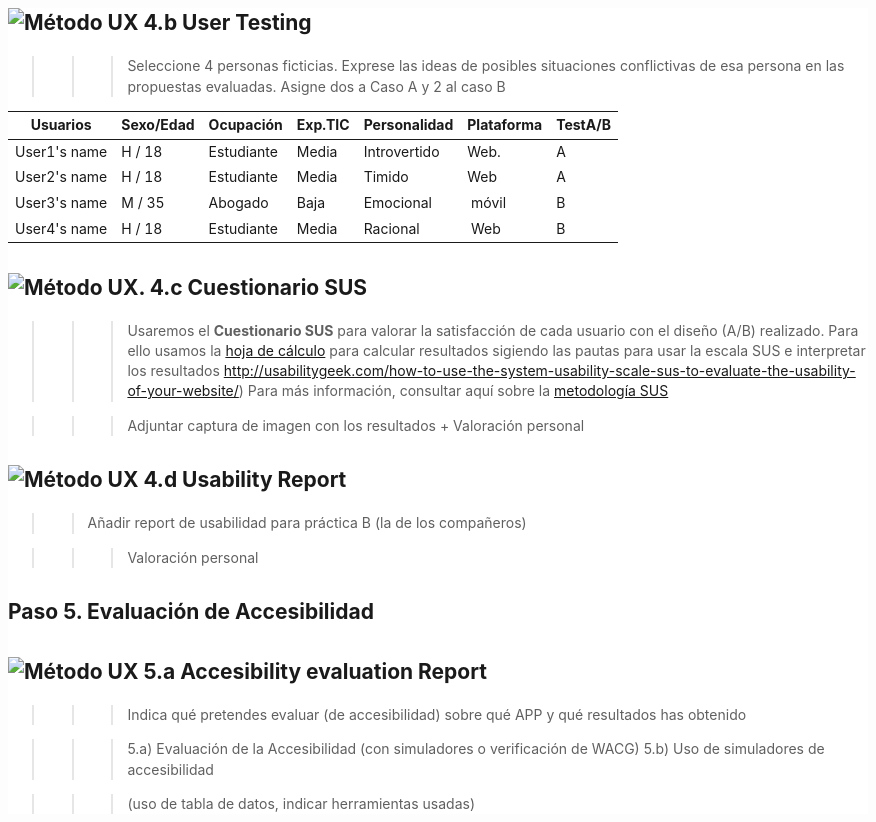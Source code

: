 
![Método UX](img/usability-testing.png) 4.b User Testing
----

>>> Seleccione 4 personas ficticias. Exprese las ideas de posibles situaciones conflictivas de esa persona en las propuestas evaluadas. Asigne dos a Caso A y 2 al caso B


| Usuarios | Sexo/Edad     | Ocupación   |  Exp.TIC    | Personalidad | Plataforma | TestA/B
| ------------- | -------- | ----------- | ----------- | -----------  | ---------- | ----
| User1's name  | H / 18   | Estudiante  | Media       | Introvertido | Web.       | A
| User2's name  | H / 18   | Estudiante  | Media       | Timido       | Web        | A
| User3's name  | M / 35   | Abogado     | Baja        | Emocional    | móvil      | B
| User4's name  | H / 18   | Estudiante  | Media       | Racional     | Web        | B


![Método UX](img/Survey.png). 4.c Cuestionario SUS
----

>>> Usaremos el **Cuestionario SUS** para valorar la satisfacción de cada usuario con el diseño (A/B) realizado. Para ello usamos la [hoja de cálculo](https://github.com/mgea/DIU19/blob/master/Cuestionario%20SUS%20DIU.xlsx) para calcular resultados sigiendo las pautas para usar la escala SUS e interpretar los resultados
http://usabilitygeek.com/how-to-use-the-system-usability-scale-sus-to-evaluate-the-usability-of-your-website/)
Para más información, consultar aquí sobre la [metodología SUS](https://cui.unige.ch/isi/icle-wiki/_media/ipm:test-suschapt.pdf)

>>> Adjuntar captura de imagen con los resultados + Valoración personal


![Método UX](img/usability-report.png) 4.d Usability Report
----

>> Añadir report de usabilidad para práctica B (la de los compañeros)



>>> Valoración personal


## Paso 5. Evaluación de Accesibilidad


![Método UX](img/Accesibility.png)  5.a Accesibility evaluation Report
----

>>> Indica qué pretendes evaluar (de accesibilidad) sobre qué APP y qué resultados has obtenido

>>> 5.a) Evaluación de la Accesibilidad (con simuladores o verificación de WACG)
>>> 5.b) Uso de simuladores de accesibilidad

>>> (uso de tabla de datos, indicar herramientas usadas)
